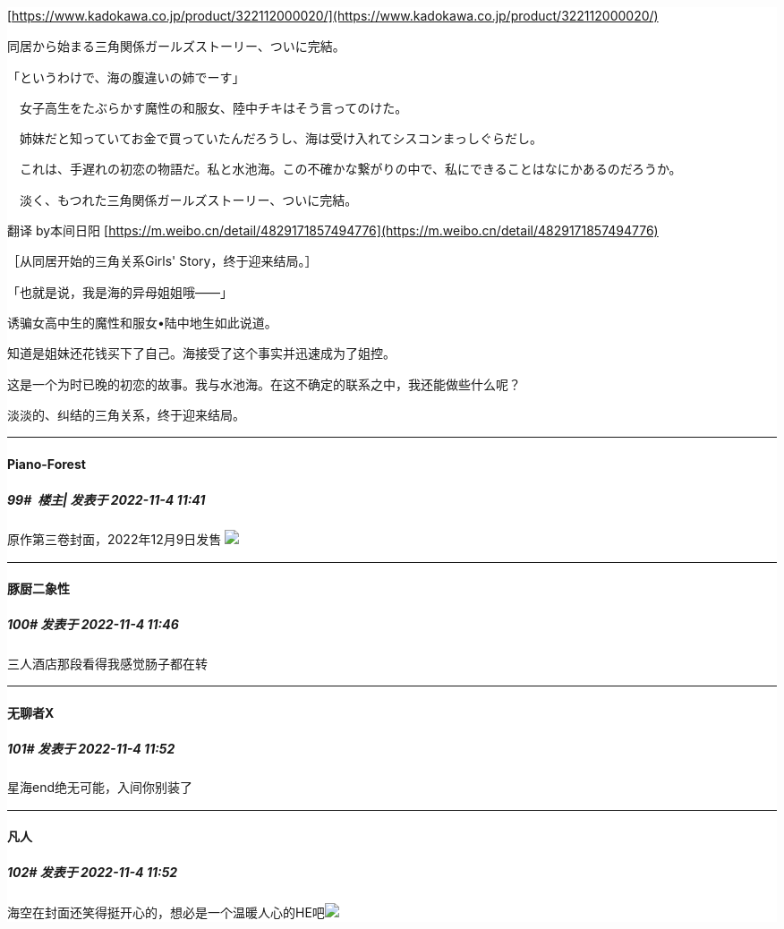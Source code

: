 [https://www.kadokawa.co.jp/product/322112000020/](https://www.kadokawa.co.jp/product/322112000020/)

同居から始まる三角関係ガールズストーリー、ついに完結。

「というわけで、海の腹違いの姉でーす」

　女子高生をたぶらかす魔性の和服女、陸中チキはそう言ってのけた。

　姉妹だと知っていてお金で買っていたんだろうし、海は受け入れてシスコンまっしぐらだし。

　これは、手遅れの初恋の物語だ。私と水池海。この不確かな繋がりの中で、私にできることはなにかあるのだろうか。

　淡く、もつれた三角関係ガールズストーリー、ついに完結。 

翻译 by本间日阳
[https://m.weibo.cn/detail/4829171857494776](https://m.weibo.cn/detail/4829171857494776)

［从同居开始的三角关系Girls' Story，终于迎来结局。］

「也就是说，我是海的异母姐姐哦——」

诱骗女高中生的魔性和服女•陆中地生如此说道。

知道是姐妹还花钱买下了自己。海接受了这个事实并迅速成为了姐控。

这是一个为时已晚的初恋的故事。我与水池海。在这不确定的联系之中，我还能做些什么呢？

淡淡的、纠结的三角关系，终于迎来结局。

*****

####  Piano-Forest  
##### 99#         楼主| 发表于 2022-11-4 11:41

原作第三卷封面，2022年12月9日发售
<img src="https://p.sda1.dev/8/cf6e6c36992be66893ba667289f2d9bc/322112000020.jpg" referrerpolicy="no-referrer">

*****

####  豚厨二象性  
##### 100#       发表于 2022-11-4 11:46

三人酒店那段看得我感觉肠子都在转

*****

####  无聊者X  
##### 101#       发表于 2022-11-4 11:52

星海end绝无可能，入间你别装了

*****

####  凡人  
##### 102#       发表于 2022-11-4 11:52

海空在封面还笑得挺开心的，想必是一个温暖人心的HE吧<img src="https://static.saraba1st.com/image/smiley/face2017/033.png" referrerpolicy="no-referrer">
